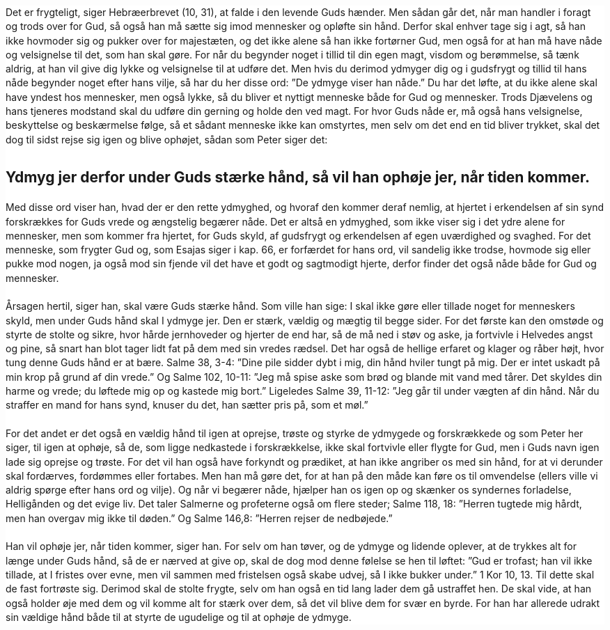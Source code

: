 Det er frygteligt, siger Hebræerbrevet (10, 31), at falde i den levende Guds hænder. Men sådan går det, når man handler i foragt og trods over for Gud, så også han må sætte sig imod mennesker og opløfte sin hånd. Derfor skal enhver tage sig i agt, så han ikke hovmoder sig og pukker over for majestæten, og det ikke alene så han ikke fortørner Gud, men også for at han må have nåde og velsignelse til det, som han skal gøre. For når du begynder noget i tillid til din egen magt, visdom og berømmelse, så tænk aldrig, at han vil give dig lykke og velsignelse til at udføre det. Men hvis du derimod ydmyger dig og i gudsfrygt og tillid til hans nåde begynder noget efter hans vilje, så har du her disse ord: ”De ydmyge viser han nåde.” Du har det løfte, at du ikke alene skal have yndest hos mennesker, men også lykke, så du bliver et nyttigt menneske både for Gud og mennesker. Trods Djævelens og hans tjeneres modstand skal du udføre din gerning og holde den ved magt. For hvor Guds nåde er, må også hans vel­signelse, beskyttelse og beskærmelse følge, så et sådant menneske ikke kan omstyrtes, men selv om det end en tid bliver trykket, skal det dog til sidst rejse sig igen og blive ophøjet, sådan som Peter siger det:

## Ydmyg jer derfor under Guds stærke hånd, så vil han ophøje jer, når tiden kommer.
Med disse ord viser han, hvad der er den rette ydmyghed, og hvoraf den kommer deraf nemlig, at hjertet i erkendelsen af sin synd forskrækkes for Guds vrede og ængstelig begærer nåde. Det er altså en ydmyghed, som ikke viser sig i det ydre alene for mennesker, men som kommer fra hjertet, for Guds skyld, af gudsfrygt og erkendelsen af egen uvær­dighed og svaghed. For det menneske, som frygter Gud og, som Esajas siger i kap. 66, er forfærdet for hans ord, vil sandelig ikke trodse, hovmode sig eller pukke mod nogen, ja også mod sin fjende vil det have et godt og sagtmodigt hjerte, derfor finder det også nåde både for Gud og mennesker.  
&nbsp;  
Årsagen hertil, siger han, skal være Guds stærke hånd. Som ville han sige: I skal ikke gøre eller tillade noget for menneskers skyld, men under Guds hånd skal I ydmyge jer. Den er stærk, vældig og mægtig til begge sider. For det første kan den omstøde og styrte de stolte og sikre, hvor hårde jernhoveder og hjerter de end har, så de må ned i støv og aske, ja fortvivle i Helvedes angst og pine, så snart han blot tager lidt fat på dem med sin vredes rædsel. Det har også de hellige erfaret og klager og råber højt, hvor tung denne Guds hånd er at bære. Salme 38, 3-4: ”Dine pile sidder dybt i mig, din hånd hviler tungt på mig. Der er intet uskadt på min krop på grund af din vrede.” Og Salme 102, 10-11: ”Jeg må spise aske som brød og blande mit vand med tårer. Det skyldes din harme og vrede; du løftede mig op og kastede mig bort.” Ligeledes Salme 39, 11-12: ”Jeg går til under vægten af din hånd. Når du straffer en mand for hans synd, knuser du det, han sætter pris på, som et møl.”  
&nbsp;  
For det andet er det også en vældig hånd til igen at oprejse, trøste og styrke de ydmygede og forskrækkede og som Peter her siger, til igen at ophøje, så de, som ligge nedkastede i forskræk­kelse, ikke skal fortvivle eller flygte for Gud, men i Guds navn igen lade sig oprejse og trøste. For det vil han og­så have forkyndt og prædiket, at han ikke angriber os med sin hånd, for at vi derunder skal fordærves, fordømmes eller fortabes. Men han må gøre det, for at han på den måde kan føre os til omvendelse (ellers ville vi aldrig spørge efter hans ord og vilje). Og når vi begærer nåde, hjælper han os igen op og skænker os syndernes forladelse, Helligånden og det evige liv. Det taler Salmerne og profeterne også om flere steder; Salme 118, 18: ”Herren tugtede mig hårdt, men han overgav mig ikke til døden.” Og Salme 146,8: ”Herren rejser de nedbøjede.”  
&nbsp;  
Han vil ophøje jer, når tiden kommer, siger han. For selv om han tøver, og de ydmyge og lidende oplever, at de trykkes alt for længe under Guds hånd, så de er nærved at give op, skal de dog mod denne følelse se hen til løftet: ”Gud er trofast; han vil ikke tillade, at I fristes over evne, men vil sammen med fristelsen også skabe udvej, så I ikke bukker under.” 1 Kor 10, 13. Til dette skal de fast fortrøste sig. Derimod skal de stolte frygte, selv om han også en tid lang lader dem gå ustraffet hen. De skal vide, at han også holder øje med dem og vil komme alt for stærk over dem, så det vil blive dem for svær en byrde. For han har allerede udrakt sin vældige hånd både til at styrte de ugudelige og til at ophøje de ydmyge.
